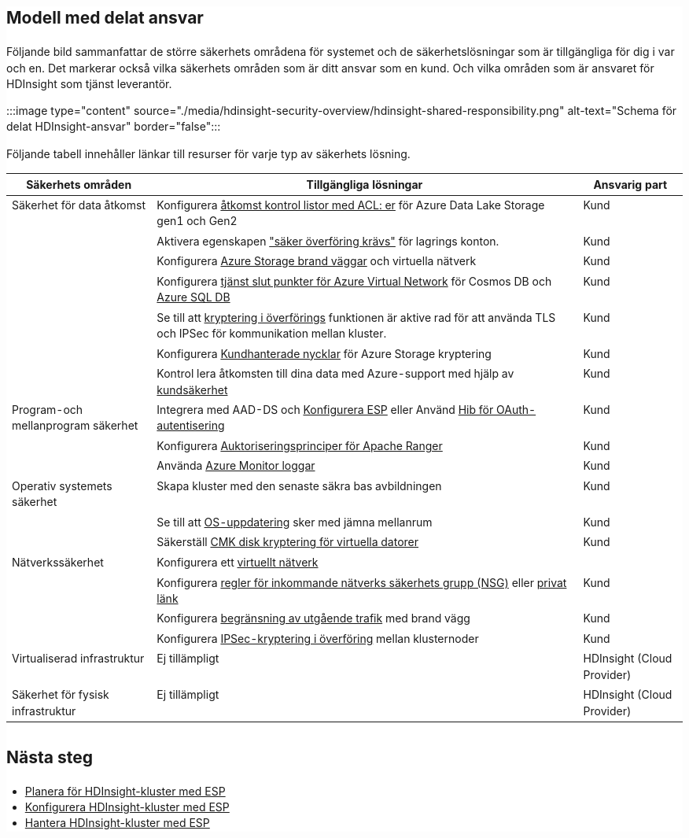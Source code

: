 ## <a name="shared-responsibility-model"></a>Modell med delat ansvar

Följande bild sammanfattar de större säkerhets områdena för systemet och de säkerhetslösningar som är tillgängliga för dig i var och en. Det markerar också vilka säkerhets områden som är ditt ansvar som en kund. Och vilka områden som är ansvaret för HDInsight som tjänst leverantör.

:::image type="content" source="./media/hdinsight-security-overview/hdinsight-shared-responsibility.png" alt-text="Schema för delat HDInsight-ansvar" border="false":::

Följande tabell innehåller länkar till resurser för varje typ av säkerhets lösning.

| Säkerhets områden | Tillgängliga lösningar | Ansvarig part |
|---|---|---|
| Säkerhet för data åtkomst | Konfigurera [åtkomst kontrol listor med ACL: er](../../storage/blobs/data-lake-storage-access-control.md) för Azure Data Lake Storage gen1 och Gen2  | Kund |
|  | Aktivera egenskapen ["säker överföring krävs"](../../storage/common/storage-require-secure-transfer.md) för lagrings konton. | Kund |
|  | Konfigurera [Azure Storage brand väggar](../../storage/common/storage-network-security.md) och virtuella nätverk | Kund |
|  | Konfigurera [tjänst slut punkter för Azure Virtual Network](../../virtual-network/virtual-network-service-endpoints-overview.md) för Cosmos DB och [Azure SQL DB](../../azure-sql/database/vnet-service-endpoint-rule-overview.md) | Kund |
|  | Se till att [kryptering i överförings](./encryption-in-transit.md) funktionen är aktive rad för att använda TLS och IPSec för kommunikation mellan kluster. | Kund |
|  | Konfigurera [Kundhanterade nycklar](../../storage/common/customer-managed-keys-configure-key-vault.md) för Azure Storage kryptering | Kund |
|  | Kontrol lera åtkomsten till dina data med Azure-support med hjälp av [kundsäkerhet](../../security/fundamentals/customer-lockbox-overview.md) | Kund |
| Program-och mellanprogram säkerhet | Integrera med AAD-DS och [Konfigurera ESP](apache-domain-joined-configure-using-azure-adds.md) eller Använd [Hib för OAuth-autentisering](identity-broker.md)| Kund |
|  | Konfigurera [Auktoriseringsprinciper för Apache Ranger](apache-domain-joined-run-hive.md) | Kund |
|  | Använda [Azure Monitor loggar](../hdinsight-hadoop-oms-log-analytics-tutorial.md) | Kund |
| Operativ systemets säkerhet | Skapa kluster med den senaste säkra bas avbildningen | Kund |
|  | Se till att [OS-uppdatering](../hdinsight-os-patching.md) sker med jämna mellanrum | Kund |
|  | Säkerställ [CMK disk kryptering för virtuella datorer](../disk-encryption.md) | Kund |
| Nätverkssäkerhet | Konfigurera ett [virtuellt nätverk](../hdinsight-plan-virtual-network-deployment.md) |
|  | Konfigurera [regler för inkommande nätverks säkerhets grupp (NSG)](../control-network-traffic.md) eller [privat länk](../hdinsight-private-link.md) | Kund |
|  | Konfigurera [begränsning av utgående trafik](../hdinsight-restrict-outbound-traffic.md) med brand vägg | Kund |
|  | Konfigurera [IPSec-kryptering i överföring](encryption-in-transit.md) mellan klusternoder | Kund |
| Virtualiserad infrastruktur | Ej tillämpligt | HDInsight (Cloud Provider) |
| Säkerhet för fysisk infrastruktur | Ej tillämpligt | HDInsight (Cloud Provider) |

## <a name="next-steps"></a>Nästa steg

* [Planera för HDInsight-kluster med ESP](apache-domain-joined-architecture.md)
* [Konfigurera HDInsight-kluster med ESP](./apache-domain-joined-configure-using-azure-adds.md)
* [Hantera HDInsight-kluster med ESP](apache-domain-joined-manage.md)
